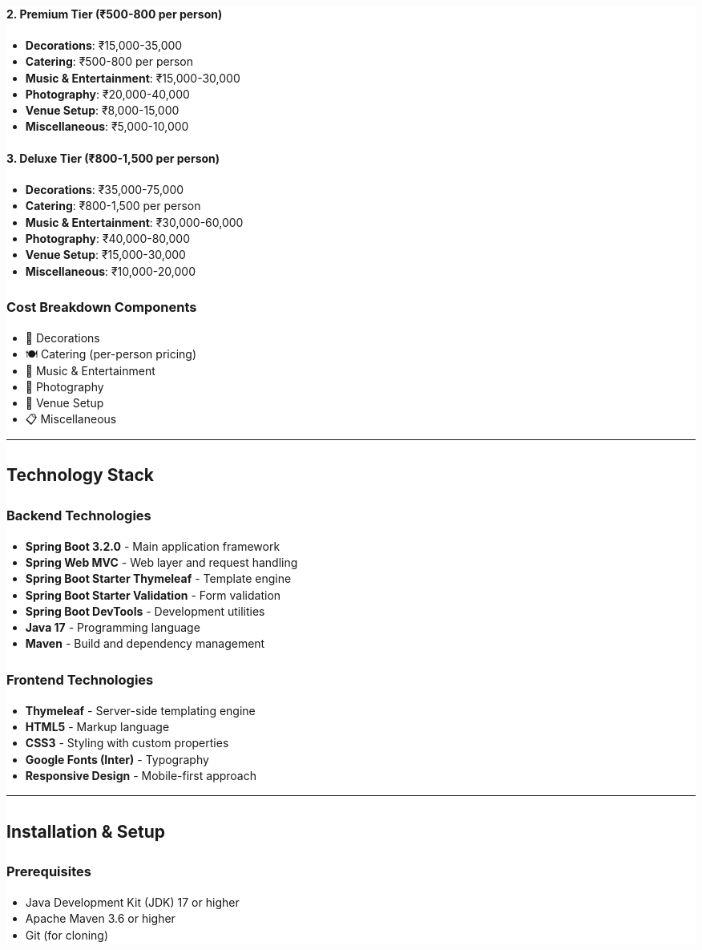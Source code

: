 #### 2. Premium Tier (₹500-800 per person)
- **Decorations**: ₹15,000-35,000
- **Catering**: ₹500-800 per person
- **Music & Entertainment**: ₹15,000-30,000
- **Photography**: ₹20,000-40,000
- **Venue Setup**: ₹8,000-15,000
- **Miscellaneous**: ₹5,000-10,000

#### 3. Deluxe Tier (₹800-1,500 per person)
- **Decorations**: ₹35,000-75,000
- **Catering**: ₹800-1,500 per person
- **Music & Entertainment**: ₹30,000-60,000
- **Photography**: ₹40,000-80,000
- **Venue Setup**: ₹15,000-30,000
- **Miscellaneous**: ₹10,000-20,000

### Cost Breakdown Components
- 🎨 Decorations
- 🍽️ Catering (per-person pricing)
- 🎵 Music & Entertainment
- 📸 Photography
- 🏢 Venue Setup
- 📋 Miscellaneous

---

## Technology Stack

### Backend Technologies
- **Spring Boot 3.2.0** - Main application framework
- **Spring Web MVC** - Web layer and request handling
- **Spring Boot Starter Thymeleaf** - Template engine
- **Spring Boot Starter Validation** - Form validation
- **Spring Boot DevTools** - Development utilities
- **Java 17** - Programming language
- **Maven** - Build and dependency management

### Frontend Technologies
- **Thymeleaf** - Server-side templating engine
- **HTML5** - Markup language
- **CSS3** - Styling with custom properties
- **Google Fonts (Inter)** - Typography
- **Responsive Design** - Mobile-first approach

---

## Installation & Setup

### Prerequisites
- Java Development Kit (JDK) 17 or higher
- Apache Maven 3.6 or higher
- Git (for cloning)
